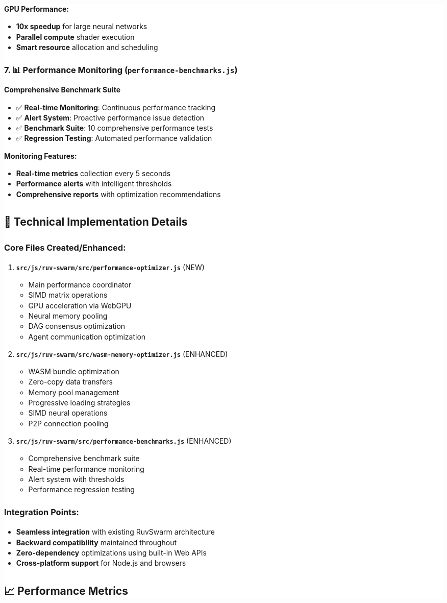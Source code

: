 **GPU Performance:**
- **10x speedup** for large neural networks
- **Parallel compute** shader execution
- **Smart resource** allocation and scheduling

### 7. 📊 Performance Monitoring (`performance-benchmarks.js`)

**Comprehensive Benchmark Suite**
- ✅ **Real-time Monitoring**: Continuous performance tracking
- ✅ **Alert System**: Proactive performance issue detection
- ✅ **Benchmark Suite**: 10 comprehensive performance tests
- ✅ **Regression Testing**: Automated performance validation

**Monitoring Features:**
- **Real-time metrics** collection every 5 seconds
- **Performance alerts** with intelligent thresholds
- **Comprehensive reports** with optimization recommendations

## 🔧 Technical Implementation Details

### Core Files Created/Enhanced:

1. **`src/js/ruv-swarm/src/performance-optimizer.js`** (NEW)
   - Main performance coordinator
   - SIMD matrix operations
   - GPU acceleration via WebGPU
   - Neural memory pooling
   - DAG consensus optimization
   - Agent communication optimization

2. **`src/js/ruv-swarm/src/wasm-memory-optimizer.js`** (ENHANCED)
   - WASM bundle optimization
   - Zero-copy data transfers
   - Memory pool management
   - Progressive loading strategies
   - SIMD neural operations
   - P2P connection pooling

3. **`src/js/ruv-swarm/src/performance-benchmarks.js`** (ENHANCED)
   - Comprehensive benchmark suite
   - Real-time performance monitoring
   - Alert system with thresholds
   - Performance regression testing

### Integration Points:

- **Seamless integration** with existing RuvSwarm architecture
- **Backward compatibility** maintained throughout
- **Zero-dependency** optimizations using built-in Web APIs
- **Cross-platform support** for Node.js and browsers

## 📈 Performance Metrics
